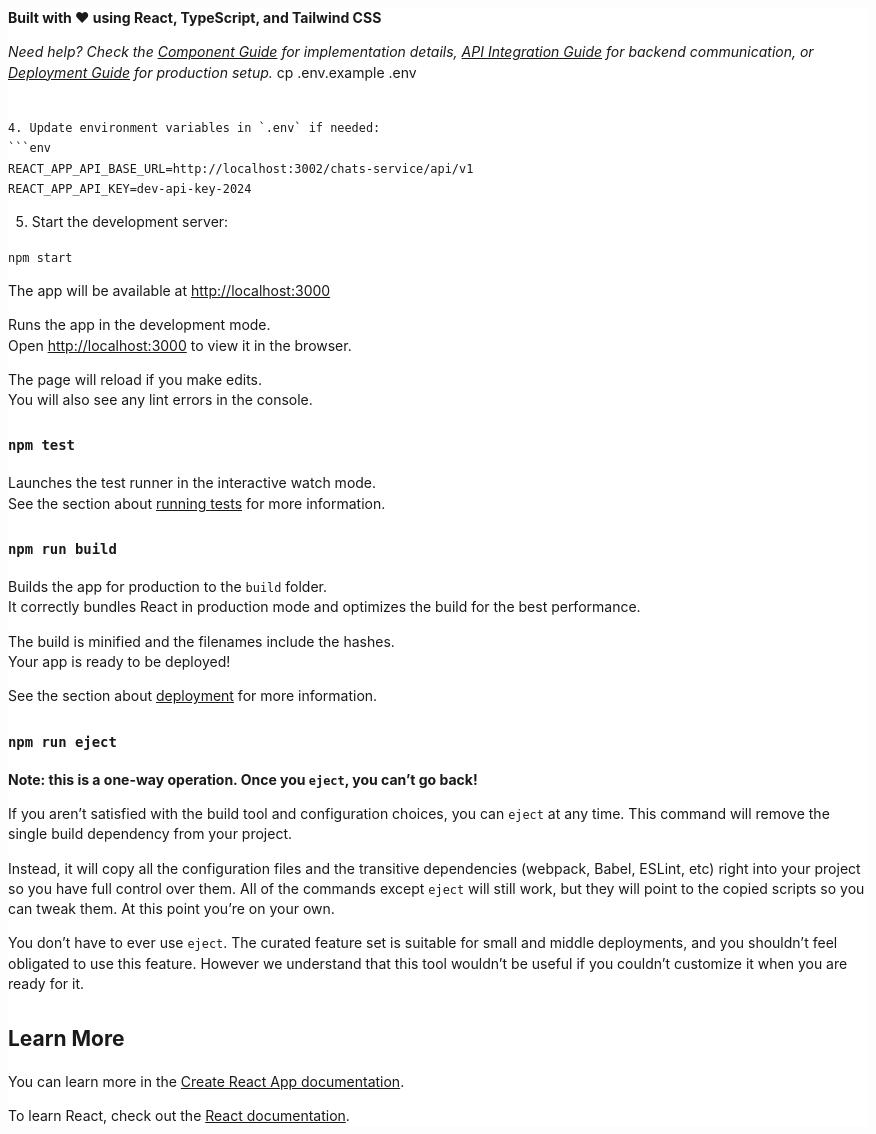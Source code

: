 
**Built with ❤️ using React, TypeScript, and Tailwind CSS**

*Need help? Check the [Component Guide](./COMPONENT_GUIDE.md) for implementation details, [API Integration Guide](./API_INTEGRATION.md) for backend communication, or [Deployment Guide](./DEPLOYMENT_GUIDE.md) for production setup.*
cp .env.example .env
```

4. Update environment variables in `.env` if needed:
```env
REACT_APP_API_BASE_URL=http://localhost:3002/chats-service/api/v1
REACT_APP_API_KEY=dev-api-key-2024
```

5. Start the development server:
```bash
npm start
```

The app will be available at [http://localhost:3000](http://localhost:3000)

Runs the app in the development mode.\
Open [http://localhost:3000](http://localhost:3000) to view it in the browser.

The page will reload if you make edits.\
You will also see any lint errors in the console.

### `npm test`

Launches the test runner in the interactive watch mode.\
See the section about [running tests](https://facebook.github.io/create-react-app/docs/running-tests) for more information.

### `npm run build`

Builds the app for production to the `build` folder.\
It correctly bundles React in production mode and optimizes the build for the best performance.

The build is minified and the filenames include the hashes.\
Your app is ready to be deployed!

See the section about [deployment](https://facebook.github.io/create-react-app/docs/deployment) for more information.

### `npm run eject`

**Note: this is a one-way operation. Once you `eject`, you can’t go back!**

If you aren’t satisfied with the build tool and configuration choices, you can `eject` at any time. This command will remove the single build dependency from your project.

Instead, it will copy all the configuration files and the transitive dependencies (webpack, Babel, ESLint, etc) right into your project so you have full control over them. All of the commands except `eject` will still work, but they will point to the copied scripts so you can tweak them. At this point you’re on your own.

You don’t have to ever use `eject`. The curated feature set is suitable for small and middle deployments, and you shouldn’t feel obligated to use this feature. However we understand that this tool wouldn’t be useful if you couldn’t customize it when you are ready for it.

## Learn More

You can learn more in the [Create React App documentation](https://facebook.github.io/create-react-app/docs/getting-started).

To learn React, check out the [React documentation](https://reactjs.org/).
